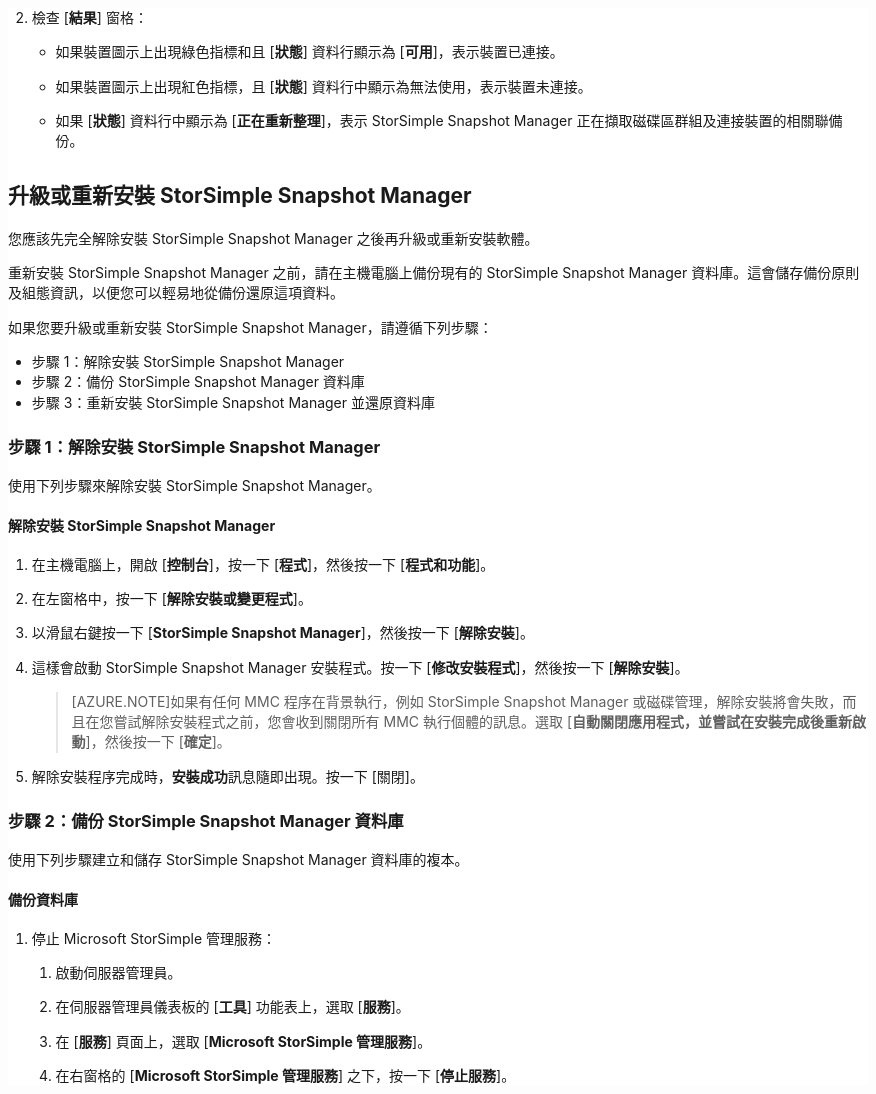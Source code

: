 2. 檢查 [**結果**] 窗格：

   - 如果裝置圖示上出現綠色指標和且 [**狀態**] 資料行顯示為 [**可用**]，表示裝置已連接。 

   - 如果裝置圖示上出現紅色指標，且 [**狀態**] 資料行中顯示為無法使用，表示裝置未連接。

   - 如果 [**狀態**] 資料行中顯示為 [**正在重新整理**]，表示 StorSimple Snapshot Manager 正在擷取磁碟區群組及連接裝置的相關聯備份。

## 升級或重新安裝 StorSimple Snapshot Manager

您應該先完全解除安裝 StorSimple Snapshot Manager 之後再升級或重新安裝軟體。

重新安裝 StorSimple Snapshot Manager 之前，請在主機電腦上備份現有的 StorSimple Snapshot Manager 資料庫。這會儲存備份原則及組態資訊，以便您可以輕易地從備份還原這項資料。

如果您要升級或重新安裝 StorSimple Snapshot Manager，請遵循下列步驟：

- 步驟 1：解除安裝 StorSimple Snapshot Manager 
- 步驟 2：備份 StorSimple Snapshot Manager 資料庫 
- 步驟 3：重新安裝 StorSimple Snapshot Manager 並還原資料庫 

### 步驟 1：解除安裝 StorSimple Snapshot Manager

使用下列步驟來解除安裝 StorSimple Snapshot Manager。

#### 解除安裝 StorSimple Snapshot Manager

1. 在主機電腦上，開啟 [**控制台**]，按一下 [**程式**]，然後按一下 [**程式和功能**]。

2. 在左窗格中，按一下 [**解除安裝或變更程式**]。

3. 以滑鼠右鍵按一下 [**StorSimple Snapshot Manager**]，然後按一下 [**解除安裝**]。

4. 這樣會啟動 StorSimple Snapshot Manager 安裝程式。按一下 [**修改安裝程式**]，然後按一下 [**解除安裝**]。

    >[AZURE.NOTE]如果有任何 MMC 程序在背景執行，例如 StorSimple Snapshot Manager 或磁碟管理，解除安裝將會失敗，而且在您嘗試解除安裝程式之前，您會收到關閉所有 MMC 執行個體的訊息。選取 [**自動關閉應用程式，並嘗試在安裝完成後重新啟動**]，然後按一下 [**確定**]。
 
5. 解除安裝程序完成時，**安裝成功**訊息隨即出現。按一下 [關閉]。

### 步驟 2：備份 StorSimple Snapshot Manager 資料庫

使用下列步驟建立和儲存 StorSimple Snapshot Manager 資料庫的複本。

#### 備份資料庫

1. 停止 Microsoft StorSimple 管理服務：

   1. 啟動伺服器管理員。

   2. 在伺服器管理員儀表板的 [**工具**] 功能表上，選取 [**服務**]。

   3. 在 [**服務**] 頁面上，選取 [**Microsoft StorSimple 管理服務**]。

   4. 在右窗格的 [**Microsoft StorSimple 管理服務**] 之下，按一下 [**停止服務**]。
